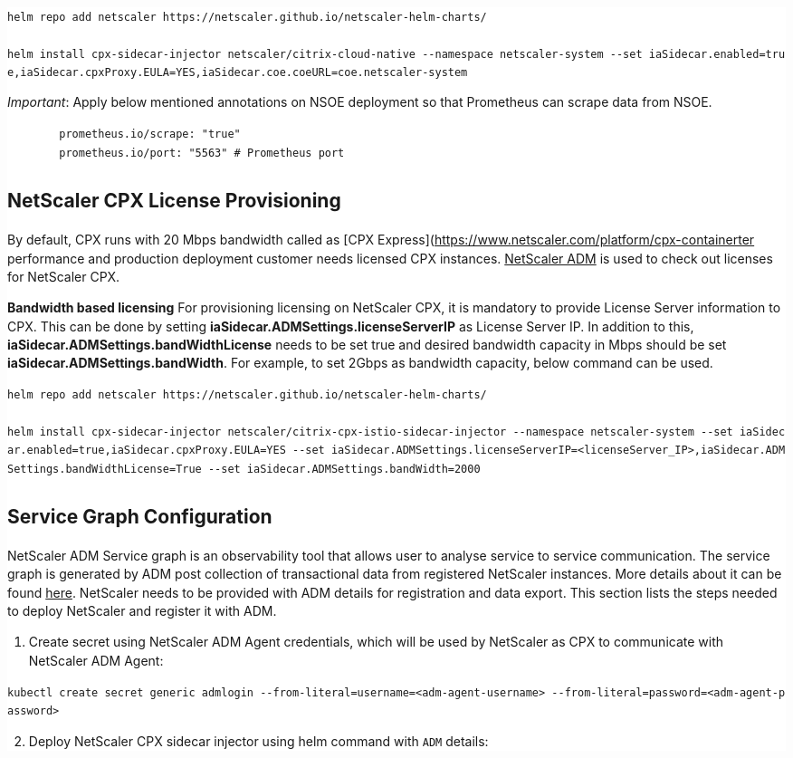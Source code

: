 ```
helm repo add netscaler https://netscaler.github.io/netscaler-helm-charts/

helm install cpx-sidecar-injector netscaler/citrix-cloud-native --namespace netscaler-system --set iaSidecar.enabled=true,iaSidecar.cpxProxy.EULA=YES,iaSidecar.coe.coeURL=coe.netscaler-system
```

*Important*: Apply below mentioned annotations on NSOE deployment so that Prometheus can scrape data from NSOE.
```
        prometheus.io/scrape: "true"
        prometheus.io/port: "5563" # Prometheus port
```
## <a name="citrix-adc-cpx-license-provisioning">**NetScaler CPX License Provisioning**</a>
By default, CPX runs with 20 Mbps bandwidth called as [CPX Express](https://www.netscaler.com/platform/cpx-containerter performance and production deployment customer needs licensed CPX instances. [NetScaler ADM](https://docs.netscaler.com/en-us/citrix-application-delivery-management-service/ce/ce/ce/ce/) is used to check out licenses for NetScaler CPX.

**Bandwidth based licensing**
For provisioning licensing on NetScaler CPX, it is mandatory to provide License Server information to CPX. This can be done by setting **iaSidecar.ADMSettings.licenseServerIP** as License Server IP. In addition to this, **iaSidecar.ADMSettings.bandWidthLicense** needs to be set true and desired bandwidth capacity in Mbps should be set **iaSidecar.ADMSettings.bandWidth**.
For example, to set 2Gbps as bandwidth capacity, below command can be used.

```
helm repo add netscaler https://netscaler.github.io/netscaler-helm-charts/

helm install cpx-sidecar-injector netscaler/citrix-cpx-istio-sidecar-injector --namespace netscaler-system --set iaSidecar.enabled=true,iaSidecar.cpxProxy.EULA=YES --set iaSidecar.ADMSettings.licenseServerIP=<licenseServer_IP>,iaSidecar.ADMSettings.bandWidthLicense=True --set iaSidecar.ADMSettings.bandWidth=2000

```
## <a name="configuration-for-servicegraph">**Service Graph Configuration**</a>
   NetScaler ADM Service graph is an observability tool that allows user to analyse service to service communication. The service graph is generated by ADM post collection of transactional data from registered NetScaler instances. More details about it can be found [here](https://docs.netscaler.com/en-us/citrix-application-delivery-management-service/application-analytics-and-management/service-graph.html).
   NetScaler needs to be provided with ADM details for registration and data export. This section lists the steps needed to deploy NetScaler and register it with ADM.

   1. Create secret using NetScaler ADM Agent credentials, which will be used by NetScaler as CPX to communicate with NetScaler ADM Agent:
	
	kubectl create secret generic admlogin --from-literal=username=<adm-agent-username> --from-literal=password=<adm-agent-password>

   2. Deploy NetScaler CPX sidecar injector using helm command with `ADM` details:
